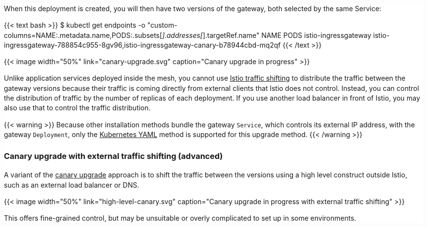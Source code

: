 When this deployment is created, you will then have two versions of the gateway, both selected by the same Service:

{{< text bash >}}
$ kubectl get endpoints -o "custom-columns=NAME:.metadata.name,PODS:.subsets[*].addresses[*].targetRef.name"
NAME                   PODS
istio-ingressgateway   istio-ingressgateway-788854c955-8gv96,istio-ingressgateway-canary-b78944cbd-mq2qf
{{< /text >}}

{{< image width="50%" link="canary-upgrade.svg" caption="Canary upgrade in progress" >}}

Unlike application services deployed inside the mesh, you cannot use [Istio traffic shifting](/docs/tasks/traffic-management/traffic-shifting/) to distribute the traffic between the gateway versions because their traffic is coming directly from external clients that Istio does not control.
Instead, you can control the distribution of traffic by the number of replicas of each deployment.
If you use another load balancer in front of Istio, you may also use that to control the traffic distribution.

{{< warning >}}
Because other installation methods bundle the gateway `Service`, which controls its external IP address, with the gateway `Deployment`,
only the [Kubernetes YAML](/docs/setup/additional-setup/gateway/#tabset-docs-setup-additional-setup-gateway-1-2-tab) method is supported for this upgrade method.
{{< /warning >}}

### Canary upgrade with external traffic shifting (advanced)

A variant of the [canary upgrade](#canary-upgrade) approach is to shift the traffic between the versions using a high level construct outside Istio, such as an external load balancer or DNS.

{{< image width="50%" link="high-level-canary.svg" caption="Canary upgrade in progress with external traffic shifting" >}}

This offers fine-grained control, but may be unsuitable or overly complicated to set up in some environments.
